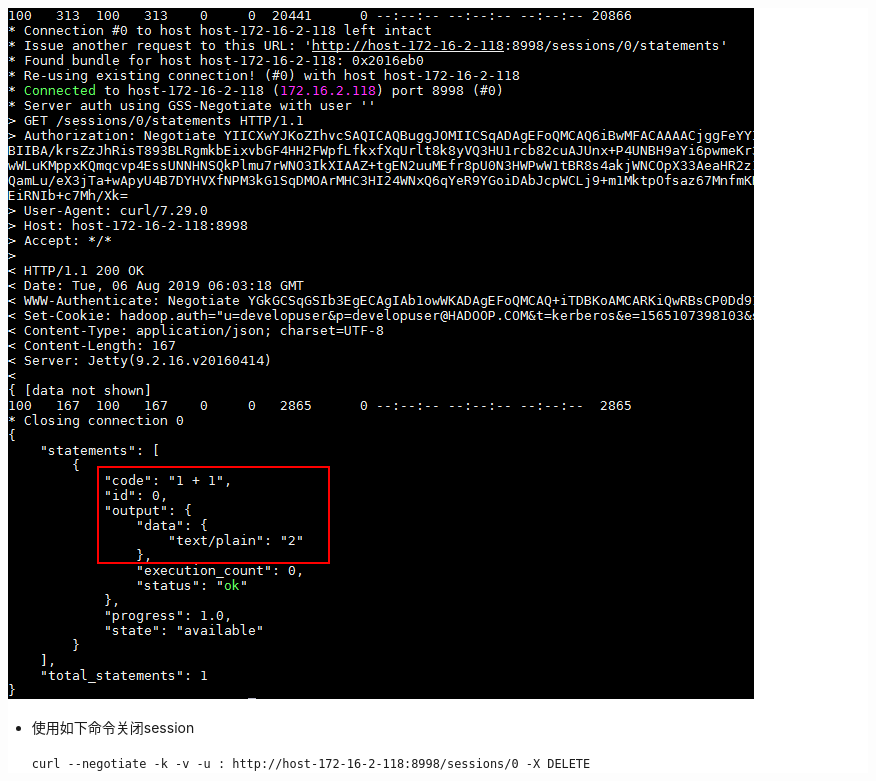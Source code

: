   ![](assets/Apache_Livy_0_6_0/markdown-img-paste-20190806141719681.png)

- 使用如下命令关闭session

  `curl --negotiate -k -v -u : http://host-172-16-2-118:8998/sessions/0 -X DELETE`
